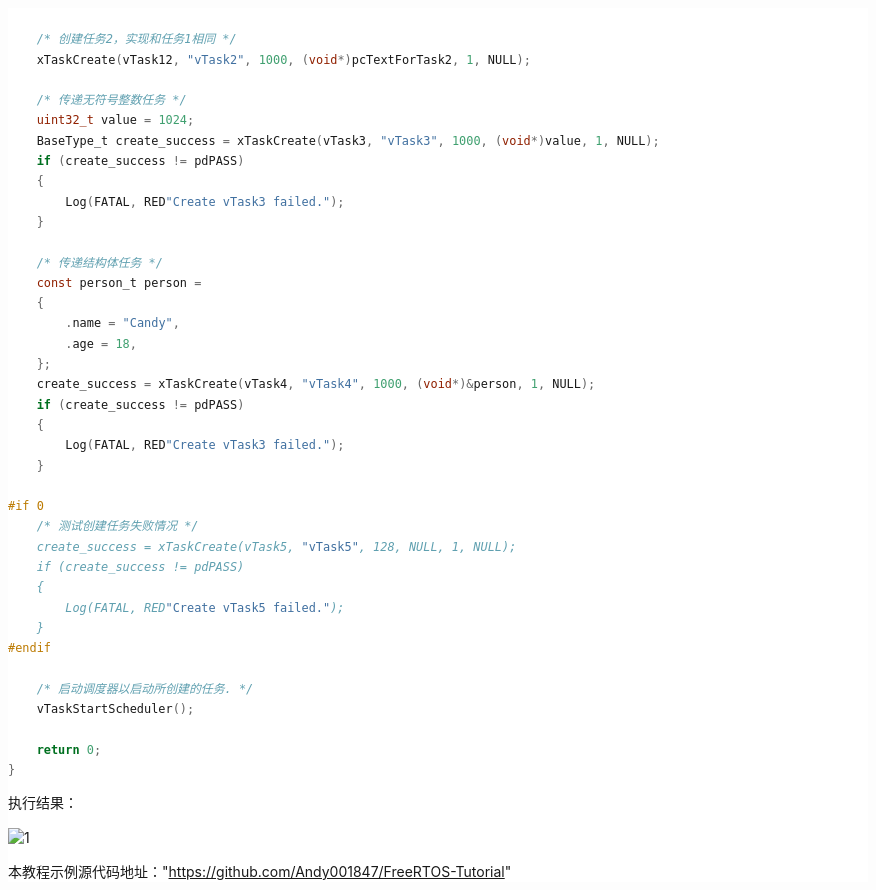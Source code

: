 ```c

    /* 创建任务2，实现和任务1相同 */
    xTaskCreate(vTask12, "vTask2", 1000, (void*)pcTextForTask2, 1, NULL);

    /* 传递无符号整数任务 */
    uint32_t value = 1024;
    BaseType_t create_success = xTaskCreate(vTask3, "vTask3", 1000, (void*)value, 1, NULL);
    if (create_success != pdPASS)
    {
        Log(FATAL, RED"Create vTask3 failed.");
    }

    /* 传递结构体任务 */
    const person_t person =
    {
        .name = "Candy",
        .age = 18,
    };
    create_success = xTaskCreate(vTask4, "vTask4", 1000, (void*)&person, 1, NULL);
    if (create_success != pdPASS)
    {
        Log(FATAL, RED"Create vTask3 failed.");
    }

#if 0
    /* 测试创建任务失败情况 */
    create_success = xTaskCreate(vTask5, "vTask5", 128, NULL, 1, NULL);
    if (create_success != pdPASS)
    {
        Log(FATAL, RED"Create vTask5 failed.");
    }
#endif

    /* 启动调度器以启动所创建的任务. */
    vTaskStartScheduler();

    return 0;
}
```

执行结果：

![1](D:\FreeRTOS-Tutorial\第一章\1.png)

本教程示例源代码地址："https://github.com/Andy001847/FreeRTOS-Tutorial"

